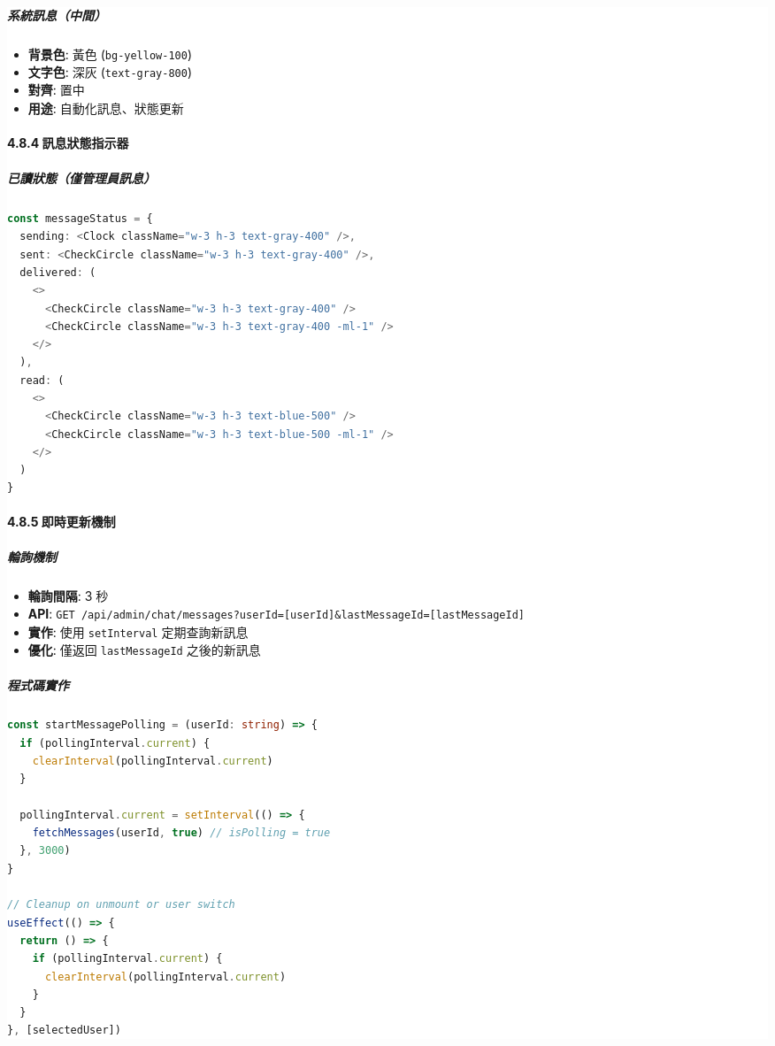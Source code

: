 ##### 系統訊息（中間）
- **背景色**: 黃色 (`bg-yellow-100`)
- **文字色**: 深灰 (`text-gray-800`)
- **對齊**: 置中
- **用途**: 自動化訊息、狀態更新

#### 4.8.4 訊息狀態指示器

##### 已讀狀態（僅管理員訊息）
```typescript
const messageStatus = {
  sending: <Clock className="w-3 h-3 text-gray-400" />,
  sent: <CheckCircle className="w-3 h-3 text-gray-400" />,
  delivered: (
    <>
      <CheckCircle className="w-3 h-3 text-gray-400" />
      <CheckCircle className="w-3 h-3 text-gray-400 -ml-1" />
    </>
  ),
  read: (
    <>
      <CheckCircle className="w-3 h-3 text-blue-500" />
      <CheckCircle className="w-3 h-3 text-blue-500 -ml-1" />
    </>
  )
}
```

#### 4.8.5 即時更新機制

##### 輪詢機制
- **輪詢間隔**: 3 秒
- **API**: `GET /api/admin/chat/messages?userId=[userId]&lastMessageId=[lastMessageId]`
- **實作**: 使用 `setInterval` 定期查詢新訊息
- **優化**: 僅返回 `lastMessageId` 之後的新訊息

##### 程式碼實作
```typescript
const startMessagePolling = (userId: string) => {
  if (pollingInterval.current) {
    clearInterval(pollingInterval.current)
  }

  pollingInterval.current = setInterval(() => {
    fetchMessages(userId, true) // isPolling = true
  }, 3000)
}

// Cleanup on unmount or user switch
useEffect(() => {
  return () => {
    if (pollingInterval.current) {
      clearInterval(pollingInterval.current)
    }
  }
}, [selectedUser])
```
